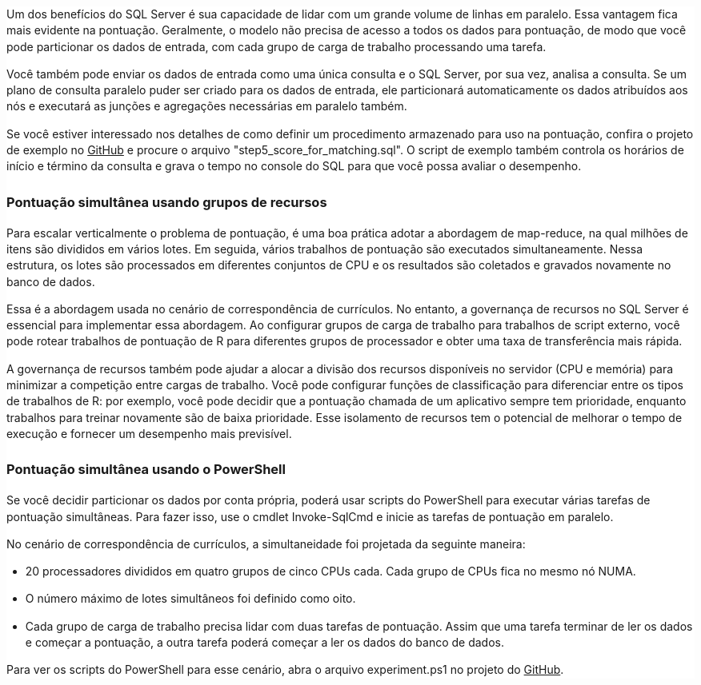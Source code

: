 Um dos benefícios do SQL Server é sua capacidade de lidar com um grande volume de linhas em paralelo. Essa vantagem fica mais evidente na pontuação. Geralmente, o modelo não precisa de acesso a todos os dados para pontuação, de modo que você pode particionar os dados de entrada, com cada grupo de carga de trabalho processando uma tarefa.

Você também pode enviar os dados de entrada como uma única consulta e o SQL Server, por sua vez, analisa a consulta. Se um plano de consulta paralelo puder ser criado para os dados de entrada, ele particionará automaticamente os dados atribuídos aos nós e executará as junções e agregações necessárias em paralelo também.

Se você estiver interessado nos detalhes de como definir um procedimento armazenado para uso na pontuação, confira o projeto de exemplo no [GitHub](https://github.com/Microsoft/SQL-Server-R-Services-Samples/tree/master/SQLOptimizationTips/SQLR) e procure o arquivo "step5_score_for_matching.sql". O script de exemplo também controla os horários de início e término da consulta e grava o tempo no console do SQL para que você possa avaliar o desempenho.

### <a name="concurrent-scoring-using-resource-groups"></a>Pontuação simultânea usando grupos de recursos

Para escalar verticalmente o problema de pontuação, é uma boa prática adotar a abordagem de map-reduce, na qual milhões de itens são divididos em vários lotes. Em seguida, vários trabalhos de pontuação são executados simultaneamente. Nessa estrutura, os lotes são processados em diferentes conjuntos de CPU e os resultados são coletados e gravados novamente no banco de dados.

Essa é a abordagem usada no cenário de correspondência de currículos. No entanto, a governança de recursos no SQL Server é essencial para implementar essa abordagem. Ao configurar grupos de carga de trabalho para trabalhos de script externo, você pode rotear trabalhos de pontuação de R para diferentes grupos de processador e obter uma taxa de transferência mais rápida.

A governança de recursos também pode ajudar a alocar a divisão dos recursos disponíveis no servidor (CPU e memória) para minimizar a competição entre cargas de trabalho. Você pode configurar funções de classificação para diferenciar entre os tipos de trabalhos de R: por exemplo, você pode decidir que a pontuação chamada de um aplicativo sempre tem prioridade, enquanto trabalhos para treinar novamente são de baixa prioridade. Esse isolamento de recursos tem o potencial de melhorar o tempo de execução e fornecer um desempenho mais previsível.

### <a name="concurrent-scoring-using-powershell"></a>Pontuação simultânea usando o PowerShell

Se você decidir particionar os dados por conta própria, poderá usar scripts do PowerShell para executar várias tarefas de pontuação simultâneas. Para fazer isso, use o cmdlet Invoke-SqlCmd e inicie as tarefas de pontuação em paralelo.

No cenário de correspondência de currículos, a simultaneidade foi projetada da seguinte maneira:

- 20 processadores divididos em quatro grupos de cinco CPUs cada. Cada grupo de CPUs fica no mesmo nó NUMA.

- O número máximo de lotes simultâneos foi definido como oito.

- Cada grupo de carga de trabalho precisa lidar com duas tarefas de pontuação. Assim que uma tarefa terminar de ler os dados e começar a pontuação, a outra tarefa poderá começar a ler os dados do banco de dados.

Para ver os scripts do PowerShell para esse cenário, abra o arquivo experiment.ps1 no projeto do [GitHub](https://github.com/Microsoft/SQL-Server-R-Services-Samples/tree/master/SQLOptimizationTips).
